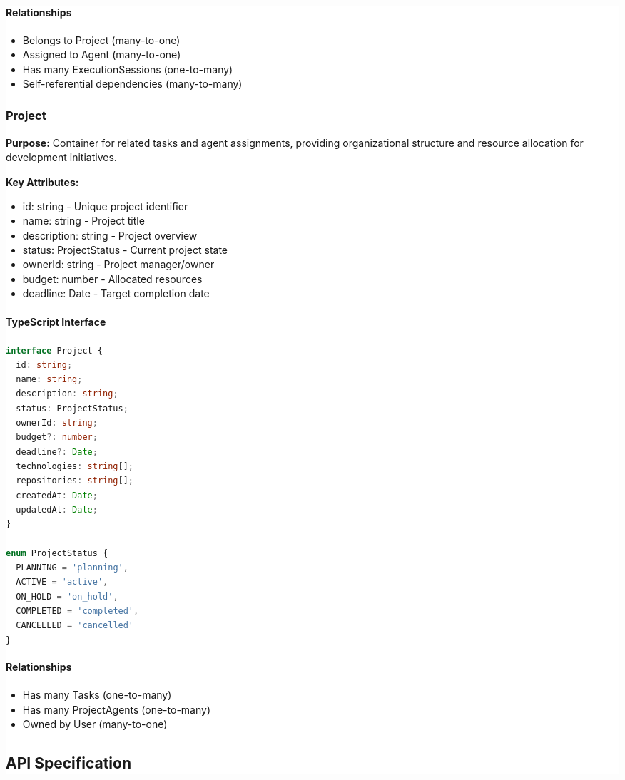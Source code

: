#### Relationships
- Belongs to Project (many-to-one)
- Assigned to Agent (many-to-one)
- Has many ExecutionSessions (one-to-many)
- Self-referential dependencies (many-to-many)

### Project

**Purpose:** Container for related tasks and agent assignments, providing organizational structure and resource allocation for development initiatives.

**Key Attributes:**
- id: string - Unique project identifier
- name: string - Project title
- description: string - Project overview
- status: ProjectStatus - Current project state
- ownerId: string - Project manager/owner
- budget: number - Allocated resources
- deadline: Date - Target completion date

#### TypeScript Interface
```typescript
interface Project {
  id: string;
  name: string;
  description: string;
  status: ProjectStatus;
  ownerId: string;
  budget?: number;
  deadline?: Date;
  technologies: string[];
  repositories: string[];
  createdAt: Date;
  updatedAt: Date;
}

enum ProjectStatus {
  PLANNING = 'planning',
  ACTIVE = 'active',
  ON_HOLD = 'on_hold',
  COMPLETED = 'completed',
  CANCELLED = 'cancelled'
}
```

#### Relationships
- Has many Tasks (one-to-many)
- Has many ProjectAgents (one-to-many)
- Owned by User (many-to-one)

## API Specification
